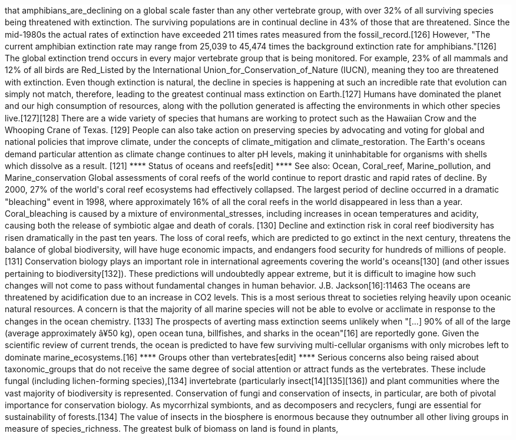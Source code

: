 that amphibians_are_declining on a global scale faster than any other
vertebrate group, with over 32% of all surviving species being threatened with
extinction. The surviving populations are in continual decline in 43% of those
that are threatened. Since the mid-1980s the actual rates of extinction have
exceeded 211 times rates measured from the fossil_record.[126] However, "The
current amphibian extinction rate may range from 25,039 to 45,474 times the
background extinction rate for amphibians."[126] The global extinction trend
occurs in every major vertebrate group that is being monitored. For example,
23% of all mammals and 12% of all birds are Red_Listed by the International
Union_for_Conservation_of_Nature (IUCN), meaning they too are threatened with
extinction. Even though extinction is natural, the decline in species is
happening at such an incredible rate that evolution can simply not match,
therefore, leading to the greatest continual mass extinction on Earth.[127]
Humans have dominated the planet and our high consumption of resources, along
with the pollution generated is affecting the environments in which other
species live.[127][128] There are a wide variety of species that humans are
working to protect such as the Hawaiian Crow and the Whooping Crane of Texas.
[129] People can also take action on preserving species by advocating and
voting for global and national policies that improve climate, under the
concepts of climate_mitigation and climate_restoration. The Earth's oceans
demand particular attention as climate change continues to alter pH levels,
making it uninhabitable for organisms with shells which dissolve as a result.
[121]
**** Status of oceans and reefs[edit] ****
See also: Ocean, Coral_reef, Marine_pollution, and Marine_conservation
Global assessments of coral reefs of the world continue to report drastic and
rapid rates of decline. By 2000, 27% of the world's coral reef ecosystems had
effectively collapsed. The largest period of decline occurred in a dramatic
"bleaching" event in 1998, where approximately 16% of all the coral reefs in
the world disappeared in less than a year. Coral_bleaching is caused by a
mixture of environmental_stresses, including increases in ocean temperatures
and acidity, causing both the release of symbiotic algae and death of corals.
[130] Decline and extinction risk in coral reef biodiversity has risen
dramatically in the past ten years. The loss of coral reefs, which are
predicted to go extinct in the next century, threatens the balance of global
biodiversity, will have huge economic impacts, and endangers food security for
hundreds of millions of people.[131] Conservation biology plays an important
role in international agreements covering the world's oceans[130] (and other
issues pertaining to biodiversity[132]).
These predictions will undoubtedly appear extreme, but it is difficult to
imagine how such changes will not come to pass without fundamental changes in
human behavior.
J.B. Jackson[16]:11463
The oceans are threatened by acidification due to an increase in CO2 levels.
This is a most serious threat to societies relying heavily upon oceanic natural
resources. A concern is that the majority of all marine species will not be
able to evolve or acclimate in response to the changes in the ocean chemistry.
[133]
The prospects of averting mass extinction seems unlikely when "[...] 90% of all
of the large (average approximately â¥50 kg), open ocean tuna, billfishes, and
sharks in the ocean"[16] are reportedly gone. Given the scientific review of
current trends, the ocean is predicted to have few surviving multi-cellular
organisms with only microbes left to dominate marine_ecosystems.[16]
**** Groups other than vertebrates[edit] ****
Serious concerns also being raised about taxonomic_groups that do not receive
the same degree of social attention or attract funds as the vertebrates. These
include fungal (including lichen-forming species),[134] invertebrate
(particularly insect[14][135][136]) and plant communities where the vast
majority of biodiversity is represented. Conservation of fungi and conservation
of insects, in particular, are both of pivotal importance for conservation
biology. As mycorrhizal symbionts, and as decomposers and recyclers, fungi are
essential for sustainability of forests.[134] The value of insects in the
biosphere is enormous because they outnumber all other living groups in measure
of species_richness. The greatest bulk of biomass on land is found in plants,